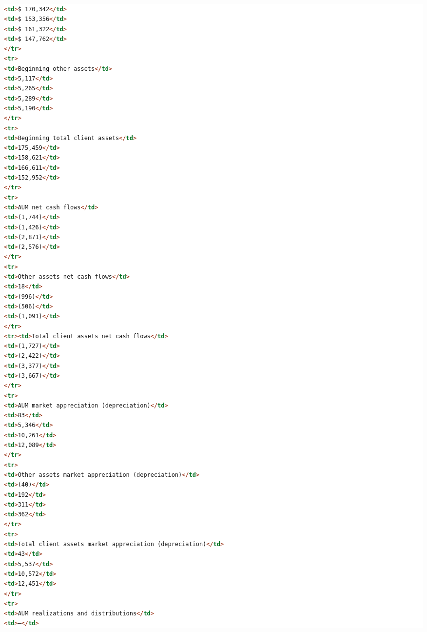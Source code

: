 ```html
<td>$ 170,342</td>
<td>$ 153,356</td>
<td>$ 161,322</td>
<td>$ 147,762</td>
</tr>
<tr>
<td>Beginning other assets</td>
<td>5,117</td>
<td>5,265</td>
<td>5,289</td>
<td>5,190</td>
</tr>
<tr>
<td>Beginning total client assets</td>
<td>175,459</td>
<td>158,621</td>
<td>166,611</td>
<td>152,952</td>
</tr>
<tr>
<td>AUM net cash flows</td>
<td>(1,744)</td>
<td>(1,426)</td>
<td>(2,871)</td>
<td>(2,576)</td>
</tr>
<tr>
<td>Other assets net cash flows</td>
<td>18</td>
<td>(996)</td>
<td>(506)</td>
<td>(1,091)</td>
</tr>
<tr><td>Total client assets net cash flows</td>
<td>(1,727)</td>
<td>(2,422)</td>
<td>(3,377)</td>
<td>(3,667)</td>
</tr>
<tr>
<td>AUM market appreciation (depreciation)</td>
<td>83</td>
<td>5,346</td>
<td>10,261</td>
<td>12,089</td>
</tr>
<tr>
<td>Other assets market appreciation (depreciation)</td>
<td>(40)</td>
<td>192</td>
<td>311</td>
<td>362</td>
</tr>
<tr>
<td>Total client assets market appreciation (depreciation)</td>
<td>43</td>
<td>5,537</td>
<td>10,572</td>
<td>12,451</td>
</tr>
<tr>
<td>AUM realizations and distributions</td>
<td>—</td>
```